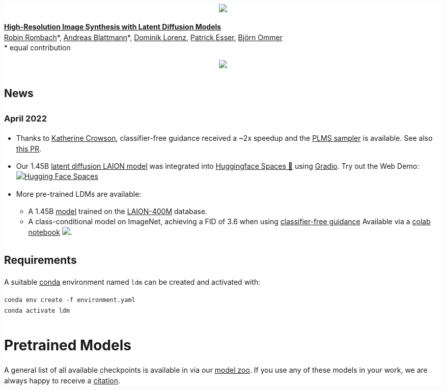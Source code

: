 <p align="center">
<img src=assets/results.gif />
</p>



[**High-Resolution Image Synthesis with Latent Diffusion Models**](https://arxiv.org/abs/2112.10752)<br/>
[Robin Rombach](https://github.com/rromb)\*,
[Andreas Blattmann](https://github.com/ablattmann)\*,
[Dominik Lorenz](https://github.com/qp-qp)\,
[Patrick Esser](https://github.com/pesser),
[Björn Ommer](https://hci.iwr.uni-heidelberg.de/Staff/bommer)<br/>
\* equal contribution

<p align="center">
<img src=assets/modelfigure.png />
</p>

## News
### April 2022
- Thanks to [Katherine Crowson](https://github.com/crowsonkb), classifier-free guidance received a ~2x speedup and the [PLMS sampler](https://arxiv.org/abs/2202.09778) is available. See also [this PR](https://github.com/CompVis/latent-diffusion/pull/51).

- Our 1.45B [latent diffusion LAION model](#text-to-image) was integrated into [Huggingface Spaces 🤗](https://huggingface.co/spaces) using [Gradio](https://github.com/gradio-app/gradio). Try out the Web Demo: [![Hugging Face Spaces](https://img.shields.io/badge/%F0%9F%A4%97%20Hugging%20Face-Spaces-blue)](https://huggingface.co/spaces/multimodalart/latentdiffusion)

- More pre-trained LDMs are available: 
  - A 1.45B [model](#text-to-image) trained on the [LAION-400M](https://arxiv.org/abs/2111.02114) database.
  - A class-conditional model on ImageNet, achieving a FID of 3.6 when using [classifier-free guidance](https://openreview.net/pdf?id=qw8AKxfYbI) Available via a [colab notebook](https://colab.research.google.com/github/CompVis/latent-diffusion/blob/main/scripts/latent_imagenet_diffusion.ipynb) [![][colab]][colab-cin].
  
## Requirements
A suitable [conda](https://conda.io/) environment named `ldm` can be created
and activated with:

```
conda env create -f environment.yaml
conda activate ldm
```

# Pretrained Models
A general list of all available checkpoints is available in via our [model zoo](#model-zoo).
If you use any of these models in your work, we are always happy to receive a [citation](#bibtex).


[colab]: <https://colab.research.google.com/assets/colab-badge.svg>
[colab-cin]: <https://colab.research.google.com/github/CompVis/latent-diffusion/blob/main/scripts/latent_imagenet_diffusion.ipynb>